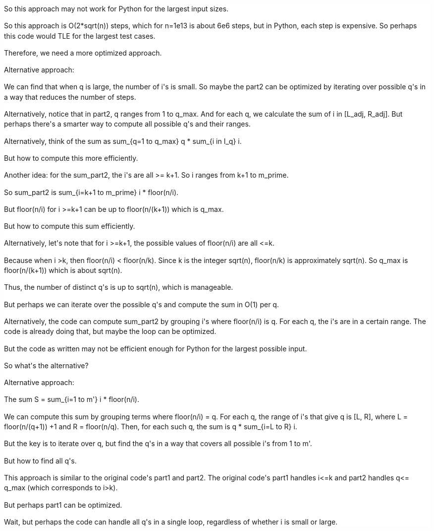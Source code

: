 So this approach may not work for Python for the largest input sizes.

So this approach is O(2*sqrt(n)) steps, which for n=1e13 is about 6e6 steps, but in Python, each step is expensive. So perhaps this code would TLE for the largest test cases.

Therefore, we need a more optimized approach.

Alternative approach:

We can find that when q is large, the number of i's is small. So maybe the part2 can be optimized by iterating over possible q's in a way that reduces the number of steps.

Alternatively, notice that in part2, q ranges from 1 to q_max. And for each q, we calculate the sum of i in [L_adj, R_adj]. But perhaps there's a smarter way to compute all possible q's and their ranges.

Alternatively, think of the sum as sum_{q=1 to q_max} q * sum_{i in I_q} i.

But how to compute this more efficiently.

Another idea: for the sum_part2, the i's are all >= k+1. So i ranges from k+1 to m_prime.

So sum_part2 is sum_{i=k+1 to m_prime} i * floor(n/i).

But floor(n/i) for i >=k+1 can be up to floor(n/(k+1)) which is q_max.

But how to compute this sum efficiently.

Alternatively, let's note that for i >=k+1, the possible values of floor(n/i) are all <=k.

Because when i >k, then floor(n/i) < floor(n/k). Since k is the integer sqrt(n), floor(n/k) is approximately sqrt(n). So q_max is floor(n/(k+1)) which is about sqrt(n).

Thus, the number of distinct q's is up to sqrt(n), which is manageable.

But perhaps we can iterate over the possible q's and compute the sum in O(1) per q.

Alternatively, the code can compute sum_part2 by grouping i's where floor(n/i) is q. For each q, the i's are in a certain range. The code is already doing that, but maybe the loop can be optimized.

But the code as written may not be efficient enough for Python for the largest possible input.

So what's the alternative?

Alternative approach:

The sum S = sum_{i=1 to m'} i * floor(n/i).

We can compute this sum by grouping terms where floor(n/i) = q. For each q, the range of i's that give q is [L, R], where L = floor(n/(q+1)) +1 and R = floor(n/q). Then, for each such q, the sum is q * sum_{i=L to R} i.

But the key is to iterate over q, but find the q's in a way that covers all possible i's from 1 to m'.

But how to find all q's.

This approach is similar to the original code's part1 and part2. The original code's part1 handles i<=k and part2 handles q<= q_max (which corresponds to i>k).

But perhaps part1 can be optimized.

Wait, but perhaps the code can handle all q's in a single loop, regardless of whether i is small or large.
